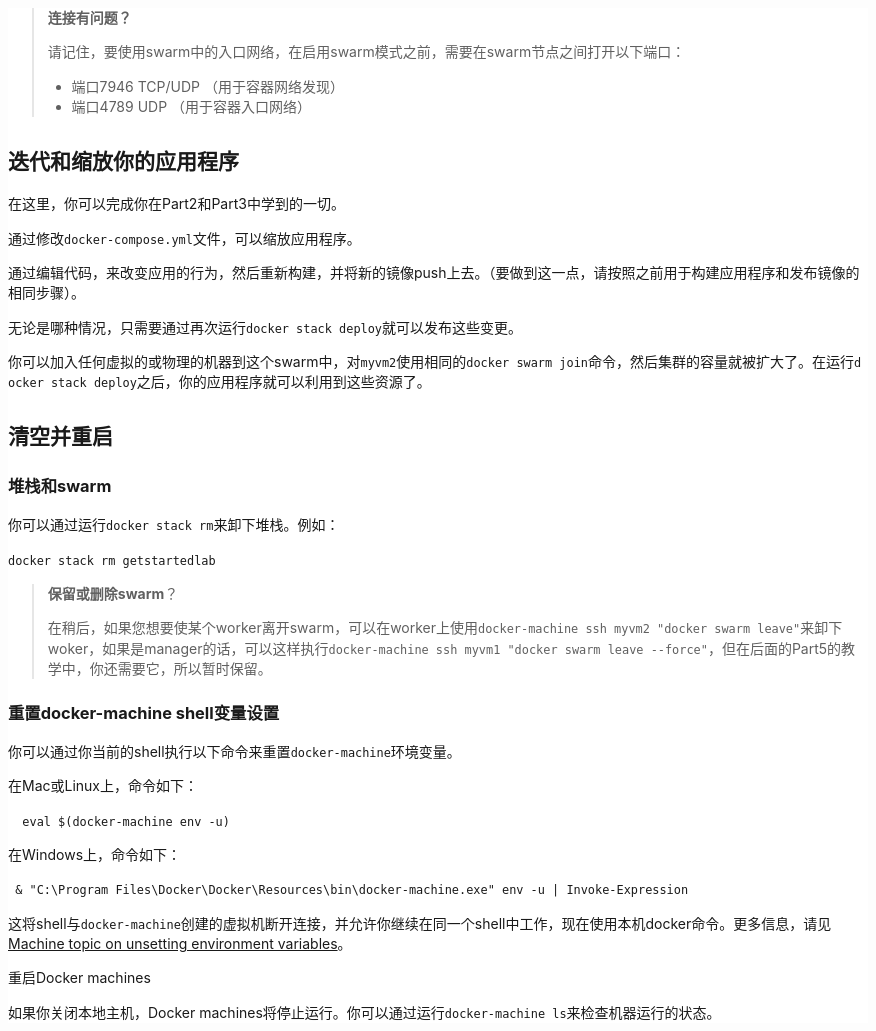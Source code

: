 > **连接有问题？**
> 
> 请记住，要使用swarm中的入口网络，在启用swarm模式之前，需要在swarm节点之间打开以下端口：
> 
> - 端口7946 TCP/UDP （用于容器网络发现）
> - 端口4789 UDP （用于容器入口网络）

## 迭代和缩放你的应用程序

在这里，你可以完成你在Part2和Part3中学到的一切。

通过修改`docker-compose.yml`文件，可以缩放应用程序。

通过编辑代码，来改变应用的行为，然后重新构建，并将新的镜像push上去。（要做到这一点，请按照之前用于构建应用程序和发布镜像的相同步骤）。

无论是哪种情况，只需要通过再次运行`docker stack deploy`就可以发布这些变更。

你可以加入任何虚拟的或物理的机器到这个swarm中，对`myvm2`使用相同的`docker swarm join`命令，然后集群的容量就被扩大了。在运行`docker stack deploy`之后，你的应用程序就可以利用到这些资源了。

## 清空并重启

### 堆栈和swarm

你可以通过运行`docker stack rm`来卸下堆栈。例如：

```
docker stack rm getstartedlab
```

> **保留或删除swarm**？
> 
> 在稍后，如果您想要使某个worker离开swarm，可以在worker上使用`docker-machine ssh myvm2 "docker swarm leave"`来卸下woker，如果是manager的话，可以这样执行`docker-machine ssh myvm1 "docker swarm leave --force"`，但在后面的Part5的教学中，你还需要它，所以暂时保留。

### 重置docker-machine shell变量设置

你可以通过你当前的shell执行以下命令来重置`docker-machine`环境变量。

在Mac或Linux上，命令如下：

```
  eval $(docker-machine env -u)
```

在Windows上，命令如下：

```
 & "C:\Program Files\Docker\Docker\Resources\bin\docker-machine.exe" env -u | Invoke-Expression
```

这将shell与`docker-machine`创建的虚拟机断开连接，并允许你继续在同一个shell中工作，现在使用本机docker命令。更多信息，请见[Machine topic on unsetting environment variables](https://docs.docker.com/machine/get-started/#unset-environment-variables-in-the-current-shell)。

重启Docker machines

如果你关闭本地主机，Docker machines将停止运行。你可以通过运行`docker-machine ls`来检查机器运行的状态。
